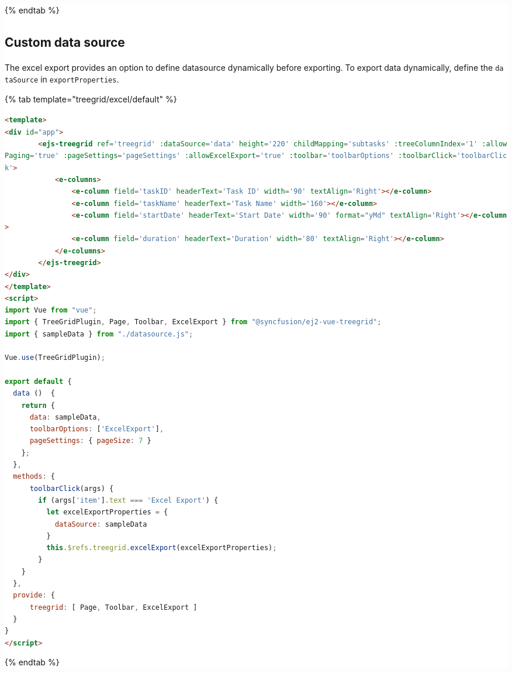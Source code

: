 {% endtab %}

## Custom data source

The excel export provides an option to define datasource dynamically before exporting. To export data dynamically, define the `dataSource` in `exportProperties`.

{% tab template="treegrid/excel/default" %}

```html
<template>
<div id="app">
        <ejs-treegrid ref='treegrid' :dataSource='data' height='220' childMapping='subtasks' :treeColumnIndex='1' :allowPaging='true' :pageSettings='pageSettings' :allowExcelExport='true' :toolbar='toolbarOptions' :toolbarClick='toolbarClick'>
            <e-columns>
                <e-column field='taskID' headerText='Task ID' width='90' textAlign='Right'></e-column>
                <e-column field='taskName' headerText='Task Name' width='160'></e-column>
                <e-column field='startDate' headerText='Start Date' width='90' format="yMd" textAlign='Right'></e-column>
                <e-column field='duration' headerText='Duration' width='80' textAlign='Right'></e-column>
            </e-columns>
        </ejs-treegrid>
</div>
</template>
<script>
import Vue from "vue";
import { TreeGridPlugin, Page, Toolbar, ExcelExport } from "@syncfusion/ej2-vue-treegrid";
import { sampleData } from "./datasource.js";

Vue.use(TreeGridPlugin);

export default {
  data ()  {
    return {
      data: sampleData,
      toolbarOptions: ['ExcelExport'],
      pageSettings: { pageSize: 7 }
    };
  },
  methods: {
      toolbarClick(args) {
        if (args['item'].text === 'Excel Export') {
          let excelExportProperties = {
            dataSource: sampleData
          }
          this.$refs.treegrid.excelExport(excelExportProperties);
        }
    }
  },
  provide: {
      treegrid: [ Page, Toolbar, ExcelExport ]
  }
}
</script>

```

{% endtab %}